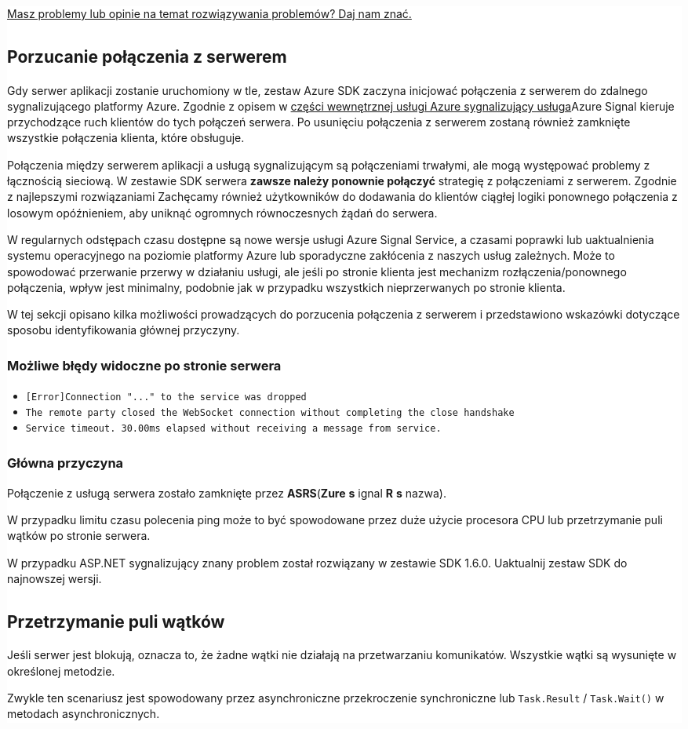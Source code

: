 <a name="server_connection_drop"></a>

[Masz problemy lub opinie na temat rozwiązywania problemów? Daj nam znać.](https://aka.ms/asrs/survey/troubleshooting)

## <a name="server-connection-drops"></a>Porzucanie połączenia z serwerem

Gdy serwer aplikacji zostanie uruchomiony w tle, zestaw Azure SDK zaczyna inicjować połączenia z serwerem do zdalnego sygnalizującego platformy Azure. Zgodnie z opisem w [części wewnętrznej usługi Azure sygnalizujący usługa](https://github.com/Azure/azure-signalr/blob/dev/docs/internal.md)Azure Signal kieruje przychodzące ruch klientów do tych połączeń serwera. Po usunięciu połączenia z serwerem zostaną również zamknięte wszystkie połączenia klienta, które obsługuje.

Połączenia między serwerem aplikacji a usługą sygnalizującym są połączeniami trwałymi, ale mogą występować problemy z łącznością sieciową. W zestawie SDK serwera **zawsze należy ponownie połączyć** strategię z połączeniami z serwerem. Zgodnie z najlepszymi rozwiązaniami Zachęcamy również użytkowników do dodawania do klientów ciągłej logiki ponownego połączenia z losowym opóźnieniem, aby uniknąć ogromnych równoczesnych żądań do serwera.

W regularnych odstępach czasu dostępne są nowe wersje usługi Azure Signal Service, a czasami poprawki lub uaktualnienia systemu operacyjnego na poziomie platformy Azure lub sporadyczne zakłócenia z naszych usług zależnych. Może to spowodować przerwanie przerwy w działaniu usługi, ale jeśli po stronie klienta jest mechanizm rozłączenia/ponownego połączenia, wpływ jest minimalny, podobnie jak w przypadku wszystkich nieprzerwanych po stronie klienta.

W tej sekcji opisano kilka możliwości prowadzących do porzucenia połączenia z serwerem i przedstawiono wskazówki dotyczące sposobu identyfikowania głównej przyczyny.

### <a name="possible-errors-seen-from-the-server-side"></a>Możliwe błędy widoczne po stronie serwera

* `[Error]Connection "..." to the service was dropped`
* `The remote party closed the WebSocket connection without completing the close handshake`
* `Service timeout. 30.00ms elapsed without receiving a message from service.`

### <a name="root-cause"></a>Główna przyczyna

Połączenie z usługą serwera zostało zamknięte przez **ASRS**(**Zure** **s** ignal **R** **s** nazwa).

W przypadku limitu czasu polecenia ping może to być spowodowane przez duże użycie procesora CPU lub przetrzymanie puli wątków po stronie serwera.

W przypadku ASP.NET sygnalizujący znany problem został rozwiązany w zestawie SDK 1.6.0. Uaktualnij zestaw SDK do najnowszej wersji.

## <a name="thread-pool-starvation"></a>Przetrzymanie puli wątków

Jeśli serwer jest blokują, oznacza to, że żadne wątki nie działają na przetwarzaniu komunikatów. Wszystkie wątki są wysunięte w określonej metodzie.

Zwykle ten scenariusz jest spowodowany przez asynchroniczne przekroczenie synchroniczne lub `Task.Result` / `Task.Wait()` w metodach asynchronicznych.
